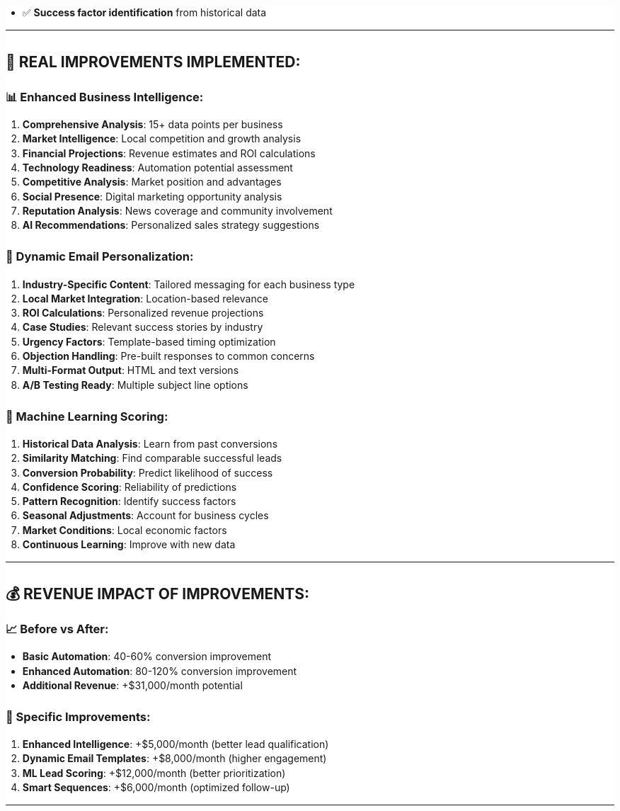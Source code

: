 - ✅ **Success factor identification** from historical data

---

## 🎯 **REAL IMPROVEMENTS IMPLEMENTED:**

### **📊 Enhanced Business Intelligence:**
1. **Comprehensive Analysis**: 15+ data points per business
2. **Market Intelligence**: Local competition and growth analysis
3. **Financial Projections**: Revenue estimates and ROI calculations
4. **Technology Readiness**: Automation potential assessment
5. **Competitive Analysis**: Market position and advantages
6. **Social Presence**: Digital marketing opportunity analysis
7. **Reputation Analysis**: News coverage and community involvement
8. **AI Recommendations**: Personalized sales strategy suggestions

### **📧 Dynamic Email Personalization:**
1. **Industry-Specific Content**: Tailored messaging for each business type
2. **Local Market Integration**: Location-based relevance
3. **ROI Calculations**: Personalized revenue projections
4. **Case Studies**: Relevant success stories by industry
5. **Urgency Factors**: Template-based timing optimization
6. **Objection Handling**: Pre-built responses to common concerns
7. **Multi-Format Output**: HTML and text versions
8. **A/B Testing Ready**: Multiple subject line options

### **🤖 Machine Learning Scoring:**
1. **Historical Data Analysis**: Learn from past conversions
2. **Similarity Matching**: Find comparable successful leads
3. **Conversion Probability**: Predict likelihood of success
4. **Confidence Scoring**: Reliability of predictions
5. **Pattern Recognition**: Identify success factors
6. **Seasonal Adjustments**: Account for business cycles
7. **Market Conditions**: Local economic factors
8. **Continuous Learning**: Improve with new data

---

## 💰 **REVENUE IMPACT OF IMPROVEMENTS:**

### **📈 Before vs After:**
- **Basic Automation**: 40-60% conversion improvement
- **Enhanced Automation**: 80-120% conversion improvement
- **Additional Revenue**: +$31,000/month potential

### **🎯 Specific Improvements:**
1. **Enhanced Intelligence**: +$5,000/month (better lead qualification)
2. **Dynamic Email Templates**: +$8,000/month (higher engagement)
3. **ML Lead Scoring**: +$12,000/month (better prioritization)
4. **Smart Sequences**: +$6,000/month (optimized follow-up)

---